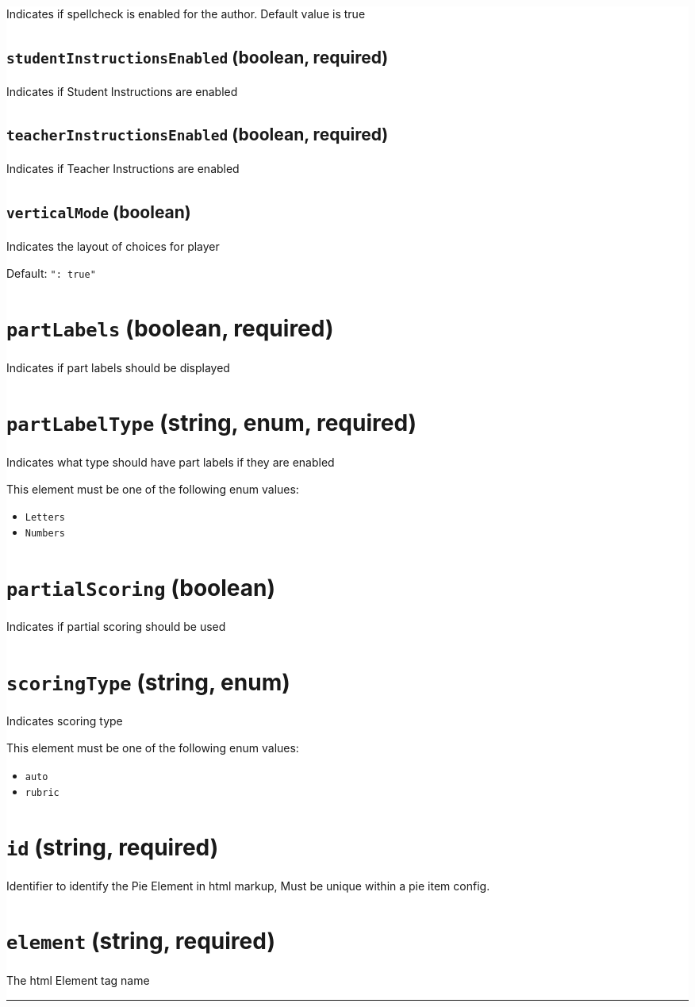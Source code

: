 Indicates if spellcheck is enabled for the author. Default value is true

## `studentInstructionsEnabled` (boolean, required)

Indicates if Student Instructions are enabled

## `teacherInstructionsEnabled` (boolean, required)

Indicates if Teacher Instructions are enabled

## `verticalMode` (boolean)

Indicates the layout of choices for player

Default: `": true"`

# `partLabels` (boolean, required)

Indicates if part labels should be displayed

# `partLabelType` (string, enum, required)

Indicates what type should have part labels if they are enabled

This element must be one of the following enum values:

* `Letters`
* `Numbers`

# `partialScoring` (boolean)

Indicates if partial scoring should be used

# `scoringType` (string, enum)

Indicates scoring type

This element must be one of the following enum values:

* `auto`
* `rubric`

# `id` (string, required)

Identifier to identify the Pie Element in html markup, Must be unique within a pie item config.

# `element` (string, required)

The html Element tag name

---